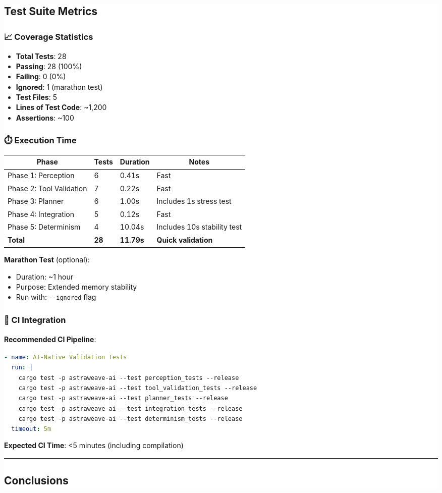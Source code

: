 
## Test Suite Metrics

### 📈 Coverage Statistics

- **Total Tests**: 28
- **Passing**: 28 (100%)
- **Failing**: 0 (0%)
- **Ignored**: 1 (marathon test)
- **Test Files**: 5
- **Lines of Test Code**: ~1,200
- **Assertions**: ~100

### ⏱️ Execution Time

| Phase | Tests | Duration | Notes |
|-------|-------|----------|-------|
| Phase 1: Perception | 6 | 0.41s | Fast |
| Phase 2: Tool Validation | 7 | 0.22s | Fast |
| Phase 3: Planner | 6 | 1.00s | Includes 1s stress test |
| Phase 4: Integration | 5 | 0.12s | Fast |
| Phase 5: Determinism | 4 | 10.04s | Includes 10s stability test |
| **Total** | **28** | **11.79s** | **Quick validation** |

**Marathon Test** (optional):
- Duration: ~1 hour
- Purpose: Extended memory stability
- Run with: `--ignored` flag

### 🔄 CI Integration

**Recommended CI Pipeline**:
```yaml
- name: AI-Native Validation Tests
  run: |
    cargo test -p astraweave-ai --test perception_tests --release
    cargo test -p astraweave-ai --test tool_validation_tests --release
    cargo test -p astraweave-ai --test planner_tests --release
    cargo test -p astraweave-ai --test integration_tests --release
    cargo test -p astraweave-ai --test determinism_tests --release
  timeout: 5m
```

**Expected CI Time**: <5 minutes (including compilation)

---

## Conclusions
